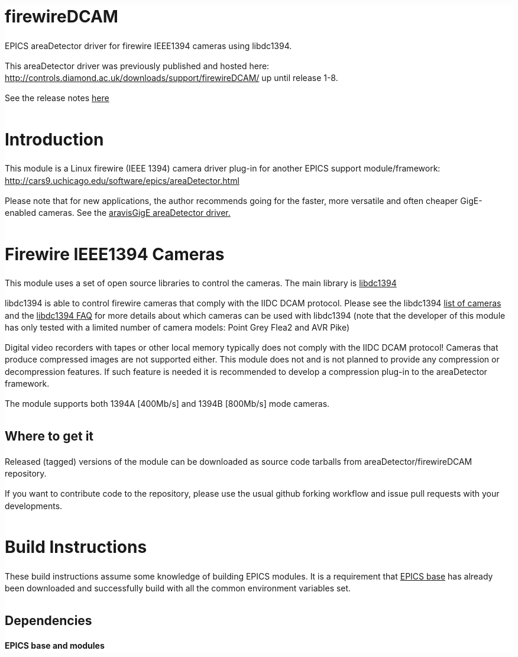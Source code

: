 firewireDCAM
============

EPICS areaDetector driver for firewire IEEE1394 cameras using libdc1394.

This areaDetector driver was previously published and hosted here: http://controls.diamond.ac.uk/downloads/support/firewireDCAM/ up until release 1-8.

See the release notes [here](RELEASE_NOTES.md)

Introduction
============

This module is a Linux firewire (IEEE 1394) camera driver plug-in for another EPICS support module/framework: http://cars9.uchicago.edu/software/epics/areaDetector.html

Please note that for new applications, the author recommends going for the faster, more versatile and often cheaper GigE-enabled cameras. See the <a href="http://controls.diamond.ac.uk/downloads/support/aravisGigE">aravisGigE areaDetector driver.</a>

Firewire IEEE1394 Cameras
=========================
This module uses a set of open source libraries to control the cameras. The main library is <a href="http://damien.douxchamps.net/ieee1394/libdc1394">libdc1394</a>

libdc1394 is able to control firewire cameras that comply with the IIDC DCAM protocol. Please see the libdc1394 <a href="http://damien.douxchamps.net/ieee1394/cameras/">list of cameras</a> and the <a href="http://damien.douxchamps.net/ieee1394/libdc1394/v2.x/faq/">libdc1394 FAQ</a> for more details about which cameras can be used with libdc1394 (note that the developer of this module has only tested with a limited number of camera models: Point Grey Flea2 and AVR Pike)

Digital video recorders with tapes or other local memory typically does not comply with the IIDC DCAM protocol! Cameras that produce compressed images are not supported either. This module does not and is not planned to provide any compression or decompression features. If such feature is needed it is recommended to develop a compression plug-in to the areaDetector framework.

The module supports both 1394A [400Mb/s] and 1394B [800Mb/s] mode cameras.

Where to get it
---------------
Released (tagged) versions of the module can be downloaded as source code tarballs from areaDetector/firewireDCAM repository.

If you want to contribute code to the repository, please use the usual github forking workflow and issue pull requests with your developments.


Build Instructions
==================
These build instructions assume some knowledge of building EPICS modules. It is a requirement that <a href="http://www.aps.anl.gov/epics/base/index.php">EPICS base</a> has already been downloaded and successfully build with all the common environment variables set. 

Dependencies
------------

**EPICS base and modules**
